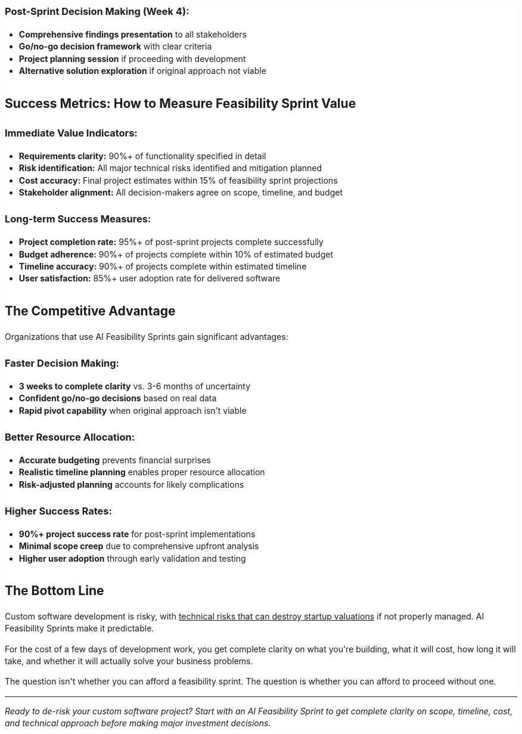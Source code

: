 ### Post-Sprint Decision Making (Week 4):
- **Comprehensive findings presentation** to all stakeholders
- **Go/no-go decision framework** with clear criteria
- **Project planning session** if proceeding with development
- **Alternative solution exploration** if original approach not viable

## Success Metrics: How to Measure Feasibility Sprint Value

### Immediate Value Indicators:
- **Requirements clarity:** 90%+ of functionality specified in detail
- **Risk identification:** All major technical risks identified and mitigation planned
- **Cost accuracy:** Final project estimates within 15% of feasibility sprint projections
- **Stakeholder alignment:** All decision-makers agree on scope, timeline, and budget

### Long-term Success Measures:
- **Project completion rate:** 95%+ of post-sprint projects complete successfully
- **Budget adherence:** 90%+ of projects complete within 10% of estimated budget
- **Timeline accuracy:** 90%+ of projects complete within estimated timeline
- **User satisfaction:** 85%+ user adoption rate for delivered software

## The Competitive Advantage

Organizations that use AI Feasibility Sprints gain significant advantages:

### Faster Decision Making:
- **3 weeks to complete clarity** vs. 3-6 months of uncertainty
- **Confident go/no-go decisions** based on real data
- **Rapid pivot capability** when original approach isn't viable

### Better Resource Allocation:
- **Accurate budgeting** prevents financial surprises
- **Realistic timeline planning** enables proper resource allocation  
- **Risk-adjusted planning** accounts for likely complications

### Higher Success Rates:
- **90%+ project success rate** for post-sprint implementations
- **Minimal scope creep** due to comprehensive upfront analysis
- **Higher user adoption** through early validation and testing

## The Bottom Line

Custom software development is risky, with [technical risks that can destroy startup valuations](/blog/posts/2025-06-22-technical-risks-kill-startup-valuations/) if not properly managed. AI Feasibility Sprints make it predictable.

For the cost of a few days of development work, you get complete clarity on what you're building, what it will cost, how long it will take, and whether it will actually solve your business problems.

The question isn't whether you can afford a feasibility sprint. The question is whether you can afford to proceed without one.

---

*Ready to de-risk your custom software project? Start with an AI Feasibility Sprint to get complete clarity on scope, timeline, cost, and technical approach before making major investment decisions.*
